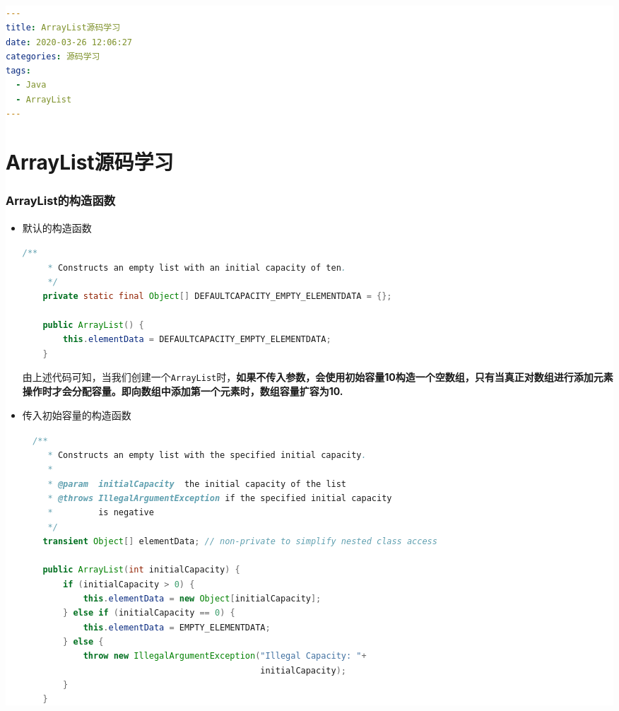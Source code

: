 ```yaml
---
title: ArrayList源码学习
date: 2020-03-26 12:06:27
categories: 源码学习
tags:
  - Java
  - ArrayList
---
```


# ArrayList源码学习

### ArrayList的构造函数

- 默认的构造函数

  ```java
  /**
       * Constructs an empty list with an initial capacity of ten.
       */
      private static final Object[] DEFAULTCAPACITY_EMPTY_ELEMENTDATA = {};
  
      public ArrayList() {
          this.elementData = DEFAULTCAPACITY_EMPTY_ELEMENTDATA;
      }
  ```

  由上述代码可知，当我们创建一个`ArrayList`时，**如果不传入参数，会使用初始容量10构造一个空数组，只有当真正对数组进行添加元素操作时才会分配容量。即向数组中添加第一个元素时，数组容量扩容为10.**

  

- 传入初始容量的构造函数

  ```java
    /**
       * Constructs an empty list with the specified initial capacity.
       *
       * @param  initialCapacity  the initial capacity of the list
       * @throws IllegalArgumentException if the specified initial capacity
       *         is negative
       */
      transient Object[] elementData; // non-private to simplify nested class access
  
      public ArrayList(int initialCapacity) {
          if (initialCapacity > 0) {
              this.elementData = new Object[initialCapacity];
          } else if (initialCapacity == 0) {
              this.elementData = EMPTY_ELEMENTDATA;
          } else {
              throw new IllegalArgumentException("Illegal Capacity: "+
                                                 initialCapacity);
          }
      }
  ```
